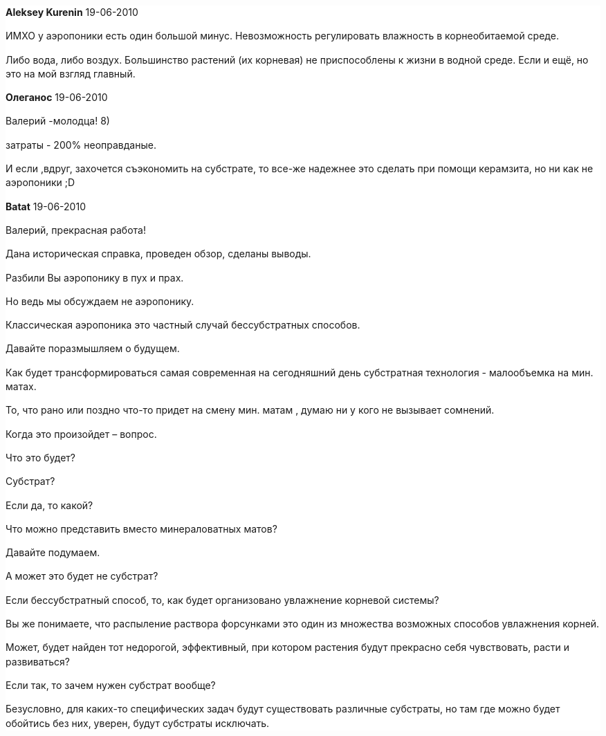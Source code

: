 
**Aleksey Kurenin** 19-06-2010

ИМХО у аэропоники есть один большой минус. Невозможность регулировать влажность в корнеобитаемой среде. 

Либо вода, либо воздух. Большинство растений (их корневая) не приспособлены к жизни в водной среде. Если и ещё, но это на мой взгляд главный. 


**Олеганос** 19-06-2010

Валерий -молодца! 8)

затраты - 200% неоправданые. 

И если ,вдруг, захочется съэкономить на субстрате, то все-же надежнее это сделать при помощи керамзита, но ни как не аэропоники ;D


**Batat** 19-06-2010

Валерий, прекрасная работа!

Дана историческая справка, проведен обзор, сделаны выводы.

Разбили Вы аэропонику в пух и прах.

Но ведь мы обсуждаем не аэропонику. 

Классическая аэропоника это частный случай бессубстратных способов.

Давайте поразмышляем о будущем.

Как будет трансформироваться самая современная на сегодняшний день субстратная технология - малообъемка на мин. матах.

То, что рано или поздно что-то придет на смену мин. матам , думаю ни у кого не вызывает сомнений.

Когда это произойдет – вопрос.

Что это будет?

Субстрат?

Если да, то какой? 

Что можно представить вместо минераловатных матов? 

Давайте подумаем.

А может это будет не субстрат?

Если бессубстратный способ, то, как будет организовано увлажнение корневой системы?

Вы же понимаете, что распыление раствора форсунками это один из множества возможных способов увлажнения корней.

Может, будет найден тот недорогой, эффективный, при котором растения будут прекрасно себя чувствовать, расти и развиваться?

Если так, то зачем нужен субстрат вообще?

Безусловно, для каких-то специфических задач будут существовать различные субстраты, но там где можно будет обойтись без них, уверен, будут субстраты исключать.
